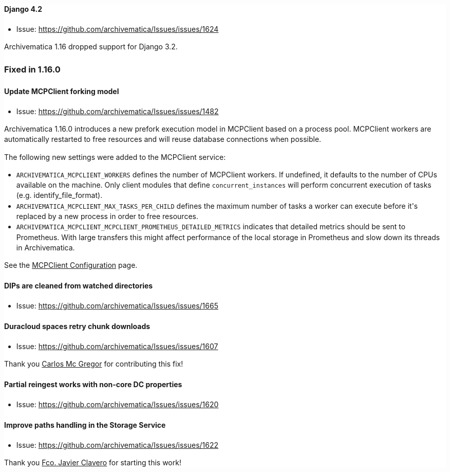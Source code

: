 #### Django 4.2

- Issue: <https://github.com/archivematica/Issues/issues/1624>

Archivematica 1.16 dropped support for Django 3.2.

### Fixed in 1.16.0

#### Update MCPClient forking model

- Issue: <https://github.com/archivematica/Issues/issues/1482>

Archivematica 1.16.0 introduces a new prefork execution model in
MCPClient based on a process pool. MCPClient workers are automatically
restarted to free resources and will reuse database connections when
possible.

The following new settings were added to the MCPClient service:

- `ARCHIVEMATICA_MCPCLIENT_WORKERS` defines the number of MCPClient
    workers. If undefined, it defaults to the number of CPUs available
    on the machine. Only client modules that define
    `concurrent_instances` will perform concurrent execution of tasks
    (e.g. identify\_file\_format).
- `ARCHIVEMATICA_MCPCLIENT_MAX_TASKS_PER_CHILD` defines the maximum
    number of tasks a worker can execute before it\'s replaced by a new
    process in order to free resources.
- `ARCHIVEMATICA_MCPCLIENT_MCPCLIENT_PROMETHEUS_DETAILED_METRICS`
    indicates that detailed metrics should be sent to Prometheus. With
    large transfers this might affect performance of the local storage
    in Prometheus and slow down its threads in Archivematica.

See the [MCPClient
Configuration](https://github.com/artefactual/archivematica/blob/48004c5bd798ccb54196720103b462654bf9b08d/src/MCPClient/install/README.md)
page.

#### DIPs are cleaned from watched directories

- Issue: <https://github.com/archivematica/Issues/issues/1665>

#### Duracloud spaces retry chunk downloads

- Issue: <https://github.com/archivematica/Issues/issues/1607>

Thank you [Carlos Mc Gregor](https://github.com/carlosmcgregor) for
contributing this fix!

#### Partial reingest works with non-core DC properties

- Issue: <https://github.com/archivematica/Issues/issues/1620>

#### Improve paths handling in the Storage Service

- Issue: <https://github.com/archivematica/Issues/issues/1622>

Thank you [Fco. Javier Clavero](https://github.com/klavman) for starting
this work!
